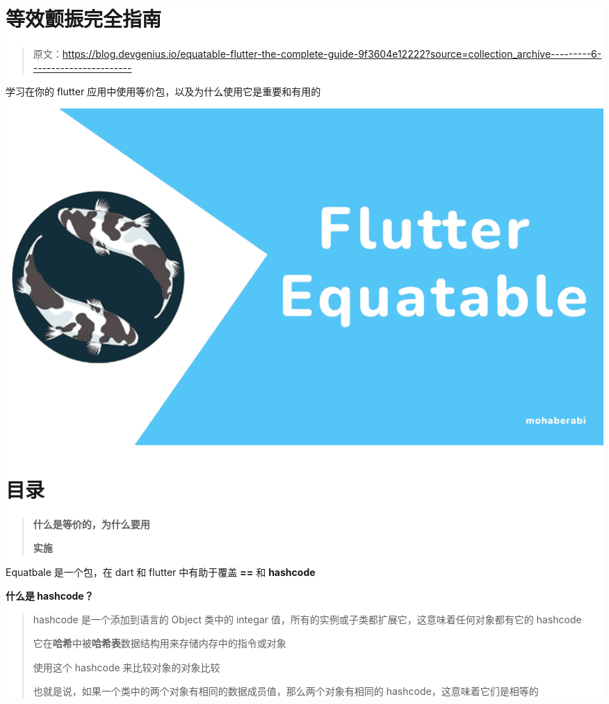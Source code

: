 # 等效颤振完全指南

> 原文：<https://blog.devgenius.io/equatable-flutter-the-complete-guide-9f3604e12222?source=collection_archive---------6----------------------->

学习在你的 flutter 应用中使用等价包，以及为什么使用它是重要和有用的

![](img/b16fbe8ecdded81af723910c8e646b6f.png)

# 目录

> **什么是等价的，为什么要用**
> 
> **实施**

Equatbale 是一个包，在 dart 和 flutter 中有助于覆盖 **==** 和 **hashcode**

**什么是 hashcode？**

> hashcode 是一个添加到语言的 Object 类中的 integar 值，所有的实例或子类都扩展它，这意味着任何对象都有它的 hashcode
> 
> 它在**哈希**中被**哈希表**数据结构用来存储内存中的指令或对象
> 
> 使用这个 hashcode 来比较对象的对象比较
> 
> 也就是说，如果一个类中的两个对象有相同的数据成员值，那么两个对象有相同的 hashcode，这意味着它们是相等的
